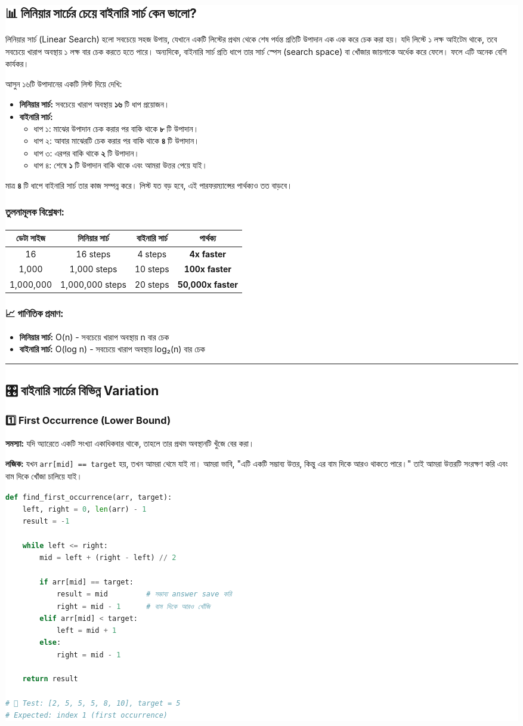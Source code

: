 

## 📊 লিনিয়ার সার্চের চেয়ে বাইনারি সার্চ কেন ভালো?
লিনিয়ার সার্চ (Linear Search) হলো সবচেয়ে সহজ উপায়, যেখানে একটি লিস্টের প্রথম থেকে শেষ পর্যন্ত প্রতিটি উপাদান এক এক করে চেক করা হয়। যদি লিস্টে ১ লক্ষ আইটেম থাকে, তবে সবচেয়ে খারাপ অবস্থায় ১ লক্ষ বার চেক করতে হতে পারে।
অন্যদিকে, বাইনারি সার্চ প্রতি ধাপে তার সার্চ স্পেস (search space) বা খোঁজার জায়গাকে অর্ধেক করে ফেলে। ফলে এটি অনেক বেশি কার্যকর।

আসুন ১৬টি উপাদানের একটি লিস্ট দিয়ে দেখি:
-   **লিনিয়ার সার্চ:** সবচেয়ে খারাপ অবস্থায় **১৬** টি ধাপ প্রয়োজন।
-   **বাইনারি সার্চ:**
    -   ধাপ ১: মাঝের উপাদান চেক করার পর বাকি থাকে **৮** টি উপাদান।
    -   ধাপ ২: আবার মাঝেরটি চেক করার পর বাকি থাকে **৪** টি উপাদান।
    -   ধাপ ৩: এরপর বাকি থাকে **২** টি উপাদান।
    -   ধাপ ৪: শেষে **১** টি উপাদান বাকি থাকে এবং আমরা উত্তর পেয়ে যাই।

মাত্র **৪** টি ধাপে বাইনারি সার্চ তার কাজ সম্পন্ন করে। লিস্ট যত বড় হবে, এই পারফরম্যান্সের পার্থক্যও তত বাড়বে।
### তুলনামূলক বিশ্লেষণ:

| ডেটা সাইজ | লিনিয়ার সার্চ | বাইনারি সার্চ | পার্থক্য |
|:---:|:---:|:---:|:---:|
| 16 | 16 steps | 4 steps | **4x faster** |
| 1,000 | 1,000 steps | 10 steps | **100x faster** |
| 1,000,000 | 1,000,000 steps | 20 steps | **50,000x faster** |

### 📈 গাণিতিক প্রমাণ:
- **লিনিয়ার সার্চ:** O(n) - সবচেয়ে খারাপ অবস্থায় n বার চেক
- **বাইনারি সার্চ:** O(log n) - সবচেয়ে খারাপ অবস্থায় log₂(n) বার চেক

---

## 🎛️ বাইনারি সার্চের বিভিন্ন Variation

### 1️⃣ First Occurrence (Lower Bound)

**সমস্যা:** যদি অ্যারেতে একটি সংখ্যা একাধিকবার থাকে, তাহলে তার প্রথম অবস্থানটি খুঁজে বের করা।

**লজিক:** যখন `arr[mid] == target` হয়, তখন আমরা থেমে যাই না। আমরা ভাবি, "এটি একটি সম্ভাব্য উত্তর, কিন্তু এর বাম দিকে আরও থাকতে পারে।" তাই আমরা উত্তরটি সংরক্ষণ করি এবং বাম দিকে খোঁজা চালিয়ে যাই।

```python
def find_first_occurrence(arr, target):
    left, right = 0, len(arr) - 1
    result = -1
    
    while left <= right:
        mid = left + (right - left) // 2
        
        if arr[mid] == target:
            result = mid         # সম্ভাব্য answer save করি
            right = mid - 1      # বাম দিকে আরও খোঁজি
        elif arr[mid] < target:
            left = mid + 1
        else:
            right = mid - 1
    
    return result

# 🧪 Test: [2, 5, 5, 5, 8, 10], target = 5
# Expected: index 1 (first occurrence)
```